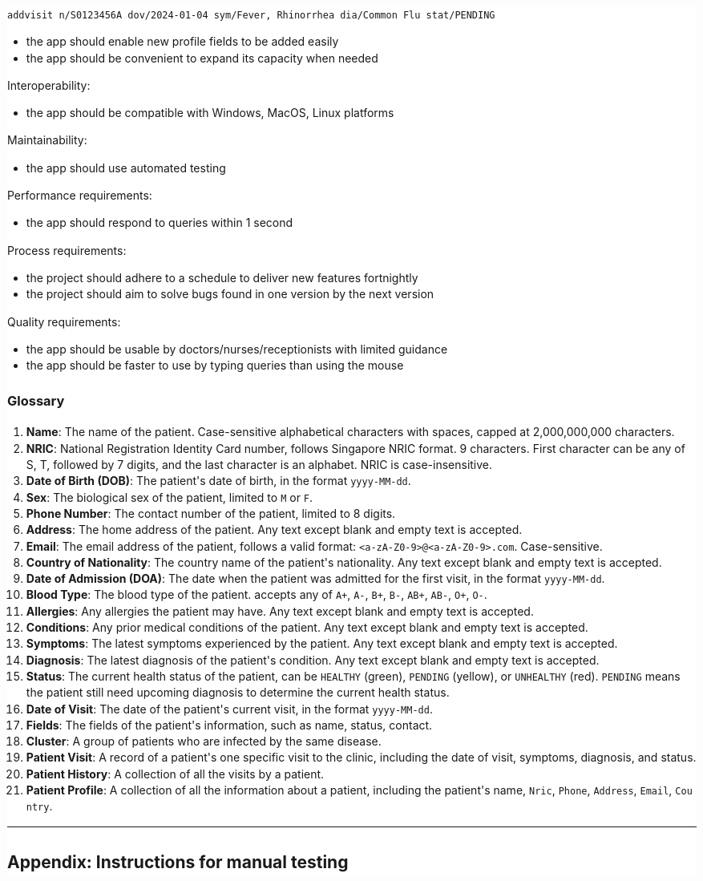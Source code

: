 ```addvisit n/S0123456A dov/2024-01-04 sym/Fever, Rhinorrhea dia/Common Flu stat/PENDING```
* the app should enable new profile fields to be added easily
* the app should be convenient to expand its capacity when needed

Interoperability:
* the app should be compatible with Windows, MacOS, Linux platforms

Maintainability:
* the app should use automated testing

Performance requirements:
* the app should respond to queries within 1 second

Process requirements:
* the project should adhere to a schedule to deliver new features fortnightly
* the project should aim to solve bugs found in one version by the next version

Quality requirements:
* the app should be usable by doctors/nurses/receptionists with limited guidance
* the app should be faster to use by typing queries than using the mouse

### Glossary

1. **Name**: The name of the patient. Case-sensitive alphabetical characters with spaces, capped at 2,000,000,000 characters.
2. **NRIC**: National Registration Identity Card number, follows Singapore NRIC format. 9 characters. First character can be any of S, T, followed by 7 digits, and the last character is an alphabet. NRIC is case-insensitive.
3. **Date of Birth (DOB)**: The patient's date of birth, in the format `yyyy-MM-dd`.
4. **Sex**: The biological sex of the patient, limited to `M` or `F`.
5. **Phone Number**: The contact number of the patient, limited to 8 digits.
6. **Address**: The home address of the patient. Any text except blank and empty text is accepted.
7. **Email**: The email address of the patient, follows a valid format: `<a-zA-Z0-9>@<a-zA-Z0-9>.com`. Case-sensitive.
8. **Country of Nationality**: The country name of the patient's nationality. Any text except blank and empty text is accepted.
9. **Date of Admission (DOA)**: The date when the patient was admitted for the first visit, in the format `yyyy-MM-dd`.
10. **Blood Type**: The blood type of the patient. accepts any of `A+`, `A-`, `B+`, `B-`, `AB+`, `AB-`, `O+`, `O-`.
11. **Allergies**: Any allergies the patient may have. Any text except blank and empty text is accepted.
12. **Conditions**: Any prior medical conditions of the patient. Any text except blank and empty text is accepted.
13. **Symptoms**: The latest symptoms experienced by the patient. Any text except blank and empty text is accepted.
14. **Diagnosis**: The latest diagnosis of the patient's condition. Any text except blank and empty text is accepted.
15. **Status**: The current health status of the patient, can be `HEALTHY` (green), `PENDING` (yellow), or `UNHEALTHY` (red). `PENDING` means the patient still need upcoming diagnosis to determine the current health status.
16. **Date of Visit**: The date of the patient's current visit, in the format `yyyy-MM-dd`.
17. **Fields**: The fields of the patient's information, such as name, status, contact.
17. **Cluster**: A group of patients who are infected by the same disease.
18. **Patient Visit**: A record of a patient's one specific visit to the clinic, including the date of visit, symptoms, diagnosis, and status.
19. **Patient History**: A collection of all the visits by a patient.
20. **Patient Profile**: A collection of all the information about a patient, including the patient's name, `Nric`, `Phone`, `Address`, `Email`, `Country`.

--------------------------------------------------------------------------------------------------------------------

## **Appendix: Instructions for manual testing**
```